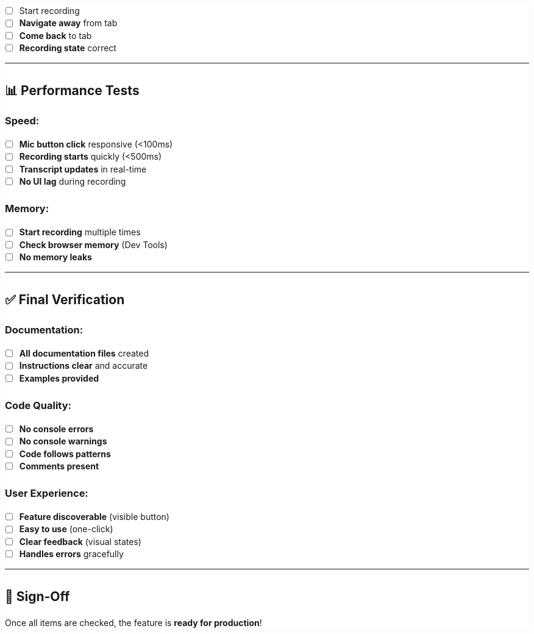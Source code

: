- [ ] Start recording
- [ ] **Navigate away** from tab
- [ ] **Come back** to tab
- [ ] **Recording state** correct

---

## 📊 Performance Tests

### Speed:

- [ ] **Mic button click** responsive (<100ms)
- [ ] **Recording starts** quickly (<500ms)
- [ ] **Transcript updates** in real-time
- [ ] **No UI lag** during recording

### Memory:

- [ ] **Start recording** multiple times
- [ ] **Check browser memory** (Dev Tools)
- [ ] **No memory leaks**

---

## ✅ Final Verification

### Documentation:

- [ ] **All documentation files** created
- [ ] **Instructions clear** and accurate
- [ ] **Examples provided**

### Code Quality:

- [ ] **No console errors**
- [ ] **No console warnings**
- [ ] **Code follows patterns**
- [ ] **Comments present**

### User Experience:

- [ ] **Feature discoverable** (visible button)
- [ ] **Easy to use** (one-click)
- [ ] **Clear feedback** (visual states)
- [ ] **Handles errors** gracefully

---

## 🎉 Sign-Off

Once all items are checked, the feature is **ready for production**!
